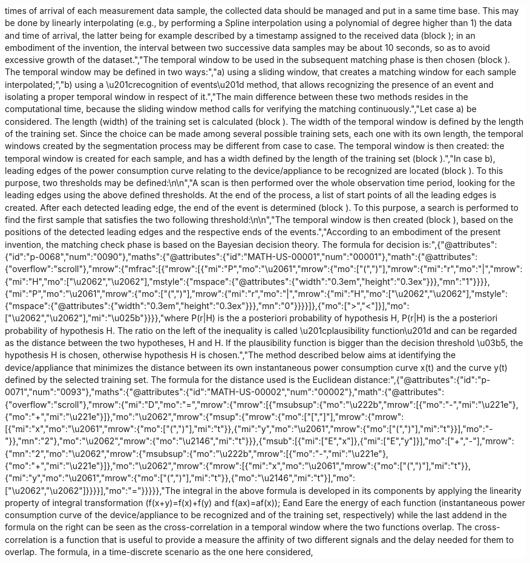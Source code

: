 times of arrival of each measurement data sample, the collected data should be managed and put in a same time base. This may be done by linearly interpolating (e.g., by performing a Spline interpolation using a polynomial of degree higher than 1) the data and time of arrival, the latter being for example described by a timestamp assigned to the received data (block ); in an embodiment of the invention, the interval between two successive data samples may be about 10 seconds, so as to avoid excessive growth of the dataset.","The temporal window to be used in the subsequent matching phase is then chosen (block ). The temporal window may be defined in two ways:","a) using a sliding window, that creates a matching window for each sample interpolated;","b) using a \u201crecognition of events\u201d method, that allows recognizing the presence of an event and isolating a proper temporal window in respect of it.","The main difference between these two methods resides in the computational time, because the sliding window method calls for verifying the matching continuously.","Let case a) be considered. The length (width) of the training set is calculated (block ). The width of the temporal window is defined by the length of the training set. Since the choice can be made among several possible training sets, each one with its own length, the temporal windows created by the segmentation process may be different from case to case. The temporal window is then created: the temporal window is created for each sample, and has a width defined by the length of the training set (block ).","In case b), leading edges of the power consumption curve relating to the device\/appliance to be recognized are located (block ). To this purpose, two thresholds may be defined:\n\n","A scan is then performed over the whole observation time period, looking for the leading edges using the above defined thresholds. At the end of the process, a list of start points of all the leading edges is created. After each detected leading edge, the end of the event is determined (block ). To this purpose, a search is performed to find the first sample that satisfies the two following threshold:\n\n","The temporal window is then created (block ), based on the positions of the detected leading edges and the respective ends of the events.","According to an embodiment of the present invention, the matching check phase is based on the Bayesian decision theory. The formula for decision is:",{"@attributes":{"id":"p-0068","num":"0090"},"maths":{"@attributes":{"id":"MATH-US-00001","num":"00001"},"math":{"@attributes":{"overflow":"scroll"},"mrow":{"mfrac":[{"mrow":[{"mi":"P","mo":"\u2061","mrow":{"mo":["(",")"],"mrow":{"mi":"r","mo":"|","mrow":{"mi":"H","mo":["\u2062","\u2062"],"mstyle":{"mspace":{"@attributes":{"width":"0.3em","height":"0.3ex"}}},"mn":"1"}}}},{"mi":"P","mo":"\u2061","mrow":{"mo":["(",")"],"mrow":{"mi":"r","mo":"|","mrow":{"mi":"H","mo":["\u2062","\u2062"],"mstyle":{"mspace":{"@attributes":{"width":"0.3em","height":"0.3ex"}}},"mn":"0"}}}}]},{"mo":[">","<"]}],"mo":["\u2062","\u2062"],"mi":"\u025b"}}}},"where P(r|H) is the a posteriori probability of hypothesis H, P(r|H) is the a posteriori probability of hypothesis H. The ratio on the left of the inequality is called \u201cplausibility function\u201d and can be regarded as the distance between the two hypotheses, H and H. If the plausibility function is bigger than the decision threshold \u03b5, the hypothesis H is chosen, otherwise hypothesis H is chosen.","The method described below aims at identifying the device\/appliance that minimizes the distance between its own instantaneous power consumption curve x(t) and the curve y(t) defined by the selected training set. The formula for the distance used is the Euclidean distance:",{"@attributes":{"id":"p-0071","num":"0093"},"maths":{"@attributes":{"id":"MATH-US-00002","num":"00002"},"math":{"@attributes":{"overflow":"scroll"},"mrow":{"mi":"D","mo":"=","mrow":{"mrow":[{"msubsup":{"mo":"\u222b","mrow":[{"mo":"-","mi":"\u221e"},{"mo":"+","mi":"\u221e"}]},"mo":"\u2062","mrow":{"msup":{"mrow":{"mo":["[","]"],"mrow":{"mrow":[{"mi":"x","mo":"\u2061","mrow":{"mo":["(",")"],"mi":"t"}},{"mi":"y","mo":"\u2061","mrow":{"mo":["(",")"],"mi":"t"}}],"mo":"-"}},"mn":"2"},"mo":"\u2062","mrow":{"mo":"\u2146","mi":"t"}}},{"msub":[{"mi":["E","x"]},{"mi":["E","y"]}],"mo":["+","-"],"mrow":{"mn":"2","mo":"\u2062","mrow":{"msubsup":{"mo":"\u222b","mrow":[{"mo":"-","mi":"\u221e"},{"mo":"+","mi":"\u221e"}]},"mo":"\u2062","mrow":{"mrow":[{"mi":"x","mo":"\u2061","mrow":{"mo":["(",")"],"mi":"t"}},{"mi":"y","mo":"\u2061","mrow":{"mo":["(",")"],"mi":"t"}},{"mo":"\u2146","mi":"t"}],"mo":["\u2062","\u2062"]}}}}],"mo":"="}}}}},"The integral in the above formula is developed in its components by applying the linearity property of integral transformation (f(x+y)=f(x)+f(y) and f(ax)=af(x)); Eand Eare the energy of each function (instantaneous power consumption curve of the device\/appliance to be recognized and of the training set, respectively) while the last addend in the formula on the right can be seen as the cross-correlation in a temporal window where the two functions overlap. The cross-correlation is a function that is useful to provide a measure the affinity of two different signals and the delay needed for them to overlap. The formula, in a time-discrete scenario as the one here considered,